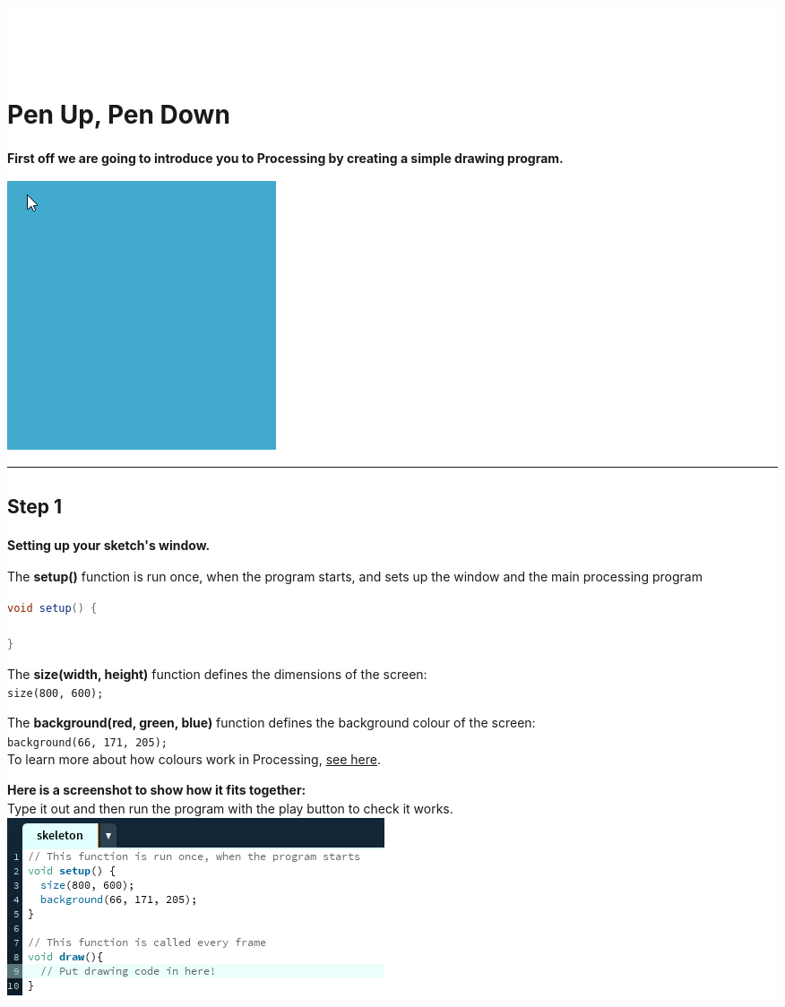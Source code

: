 <br>
<br>
<br>

# Pen Up, Pen Down

**First off we are going to introduce you to Processing by creating a simple drawing program.**

![penup-pendown screenshot](examples/drawing/recording_drawing.gif)

--------------------------------------------------------------------------------

## Step 1

**Setting up your sketch's window.**

The **setup()** function is run once, when the program starts, and sets up the window and the main processing program

```java
void setup() {

}
```

The **size(width, height)** function defines the dimensions of the screen:<br>
`size(800, 600);`

The **background(red, green, blue)** function defines the background colour of the screen:<br>
`background(66, 171, 205);`<br>
To learn more about how colours work in Processing, [see here](https://processing.org/tutorials/color/).

**Here is a screenshot to show how it fits together:**<br>
Type it out and then run the program with the play button to check it works.<br>
![skeleton code screenshot](img/skeleton_code.png)
